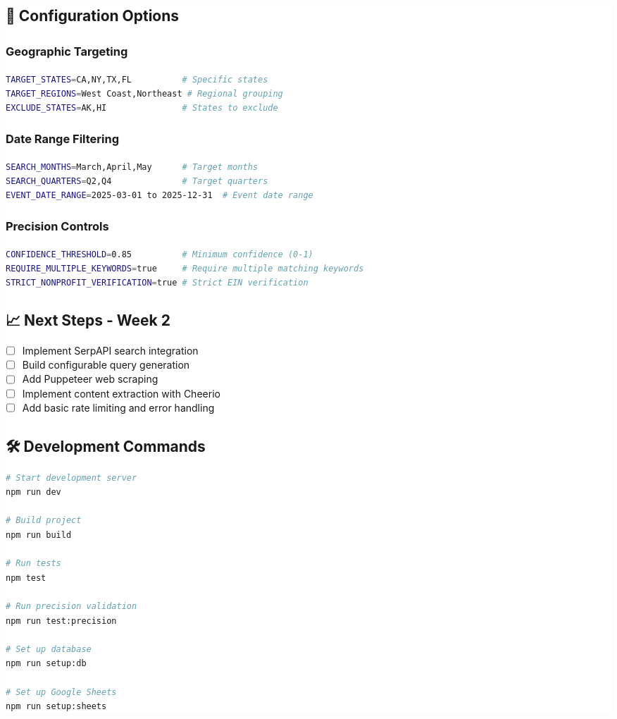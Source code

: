 ## 🎯 Configuration Options

### Geographic Targeting
```bash
TARGET_STATES=CA,NY,TX,FL          # Specific states
TARGET_REGIONS=West Coast,Northeast # Regional grouping
EXCLUDE_STATES=AK,HI               # States to exclude
```

### Date Range Filtering
```bash
SEARCH_MONTHS=March,April,May      # Target months
SEARCH_QUARTERS=Q2,Q4              # Target quarters
EVENT_DATE_RANGE=2025-03-01 to 2025-12-31  # Event date range
```

### Precision Controls
```bash
CONFIDENCE_THRESHOLD=0.85          # Minimum confidence (0-1)
REQUIRE_MULTIPLE_KEYWORDS=true     # Require multiple matching keywords
STRICT_NONPROFIT_VERIFICATION=true # Strict EIN verification
```

## 📈 Next Steps - Week 2

- [ ] Implement SerpAPI search integration
- [ ] Build configurable query generation
- [ ] Add Puppeteer web scraping
- [ ] Implement content extraction with Cheerio
- [ ] Add basic rate limiting and error handling

## 🛠️ Development Commands

```bash
# Start development server
npm run dev

# Build project
npm run build

# Run tests
npm test

# Run precision validation
npm run test:precision

# Set up database
npm run setup:db

# Set up Google Sheets
npm run setup:sheets
```
